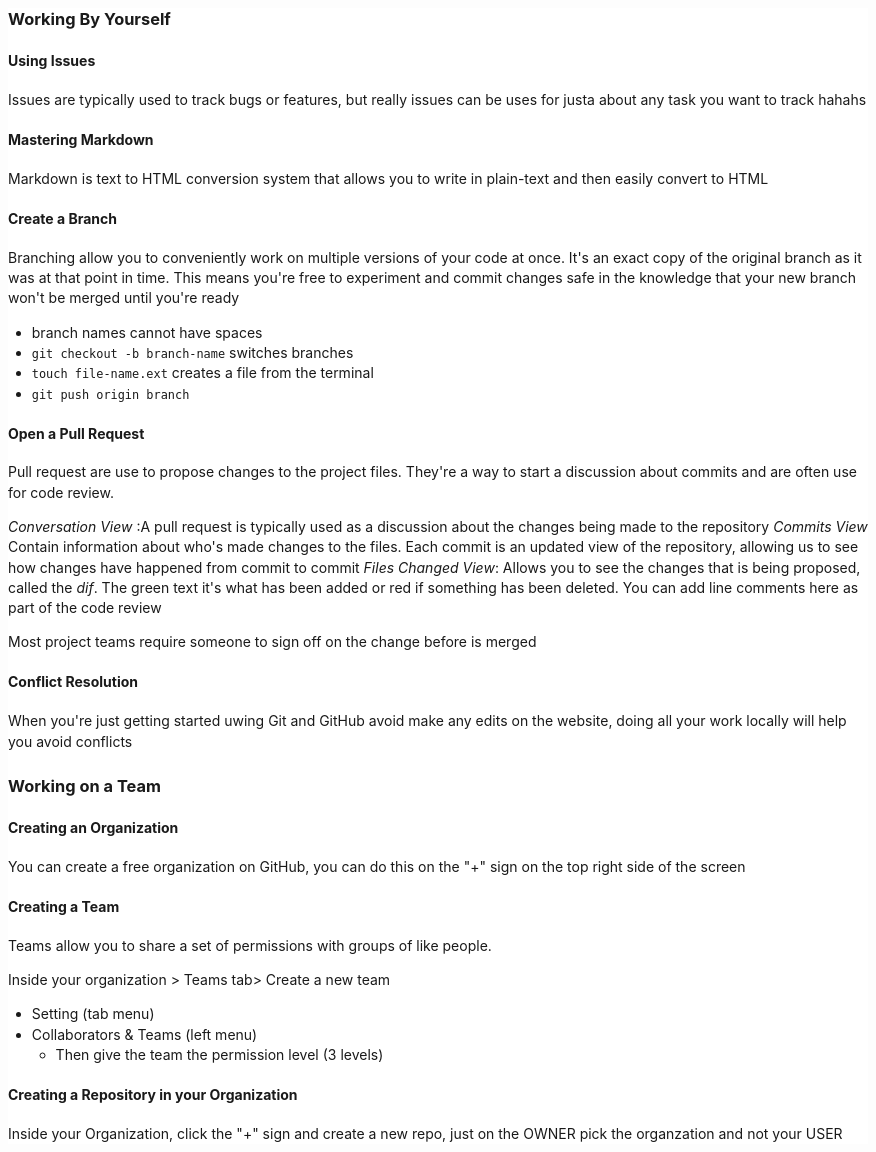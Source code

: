 ### Working By Yourself
#### Using Issues
Issues are typically used to track bugs or features, but really issues can be uses for justa about any task you want to track hahahs

#### Mastering Markdown
Markdown is text to HTML conversion system that allows you to write in plain-text and then easily convert to HTML

#### Create a Branch
Branching allow you to conveniently work on multiple versions of your code at once. It's an exact copy of the original branch as it was at that point in time. This means you're free to experiment and commit changes safe in the knowledge that your new branch won't be merged until you're ready 

* branch names cannot have spaces
* `git checkout -b branch-name` switches branches
* `touch file-name.ext` creates a file from the terminal
* `git push origin branch`

#### Open a Pull Request
Pull request are use to propose changes to the project files. They're a way to start a discussion about commits and are often use for code review.

*Conversation View* :A pull request is typically used as a discussion about the changes being made to the repository
*Commits View* Contain information about who's made changes to the files. Each commit is an updated view of the repository, allowing us to see how changes have happened from commit to commit
*Files Changed View*: Allows you to see the changes that is being proposed, called the *dif*. The green text it's what has been added or red if something has been deleted. You can add line comments here as part of the code review

Most project teams require someone to sign off on the change before is merged

#### Conflict Resolution
When you're just getting started uwing Git and GitHub avoid make any edits on the website, doing all your work locally will help you avoid conflicts

### Working on a Team
#### Creating an Organization
You can create a free organization on GitHub, you can do this on the "+" sign on the top right side of the screen
#### Creating a Team
Teams allow you to share a set of permissions with groups of like people.

Inside your organization > Teams tab> Create a new team
- Setting (tab menu)
- Collaborators & Teams (left menu)
    - Then give the team the permission level (3 levels)

#### Creating a Repository in your Organization
Inside your Organization, click the "+" sign and create a new repo, just on the OWNER pick the organzation and not your USER
